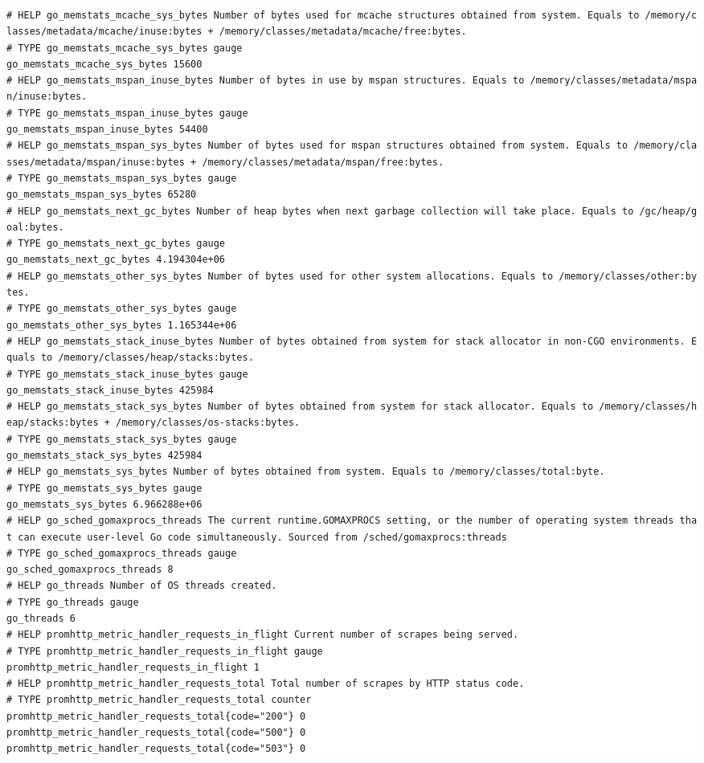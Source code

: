 ```text
# HELP go_memstats_mcache_sys_bytes Number of bytes used for mcache structures obtained from system. Equals to /memory/classes/metadata/mcache/inuse:bytes + /memory/classes/metadata/mcache/free:bytes.
# TYPE go_memstats_mcache_sys_bytes gauge
go_memstats_mcache_sys_bytes 15600
# HELP go_memstats_mspan_inuse_bytes Number of bytes in use by mspan structures. Equals to /memory/classes/metadata/mspan/inuse:bytes.
# TYPE go_memstats_mspan_inuse_bytes gauge
go_memstats_mspan_inuse_bytes 54400
# HELP go_memstats_mspan_sys_bytes Number of bytes used for mspan structures obtained from system. Equals to /memory/classes/metadata/mspan/inuse:bytes + /memory/classes/metadata/mspan/free:bytes.
# TYPE go_memstats_mspan_sys_bytes gauge
go_memstats_mspan_sys_bytes 65280
# HELP go_memstats_next_gc_bytes Number of heap bytes when next garbage collection will take place. Equals to /gc/heap/goal:bytes.
# TYPE go_memstats_next_gc_bytes gauge
go_memstats_next_gc_bytes 4.194304e+06
# HELP go_memstats_other_sys_bytes Number of bytes used for other system allocations. Equals to /memory/classes/other:bytes.
# TYPE go_memstats_other_sys_bytes gauge
go_memstats_other_sys_bytes 1.165344e+06
# HELP go_memstats_stack_inuse_bytes Number of bytes obtained from system for stack allocator in non-CGO environments. Equals to /memory/classes/heap/stacks:bytes.
# TYPE go_memstats_stack_inuse_bytes gauge
go_memstats_stack_inuse_bytes 425984
# HELP go_memstats_stack_sys_bytes Number of bytes obtained from system for stack allocator. Equals to /memory/classes/heap/stacks:bytes + /memory/classes/os-stacks:bytes.
# TYPE go_memstats_stack_sys_bytes gauge
go_memstats_stack_sys_bytes 425984
# HELP go_memstats_sys_bytes Number of bytes obtained from system. Equals to /memory/classes/total:byte.
# TYPE go_memstats_sys_bytes gauge
go_memstats_sys_bytes 6.966288e+06
# HELP go_sched_gomaxprocs_threads The current runtime.GOMAXPROCS setting, or the number of operating system threads that can execute user-level Go code simultaneously. Sourced from /sched/gomaxprocs:threads
# TYPE go_sched_gomaxprocs_threads gauge
go_sched_gomaxprocs_threads 8
# HELP go_threads Number of OS threads created.
# TYPE go_threads gauge
go_threads 6
# HELP promhttp_metric_handler_requests_in_flight Current number of scrapes being served.
# TYPE promhttp_metric_handler_requests_in_flight gauge
promhttp_metric_handler_requests_in_flight 1
# HELP promhttp_metric_handler_requests_total Total number of scrapes by HTTP status code.
# TYPE promhttp_metric_handler_requests_total counter
promhttp_metric_handler_requests_total{code="200"} 0
promhttp_metric_handler_requests_total{code="500"} 0
promhttp_metric_handler_requests_total{code="503"} 0
```
